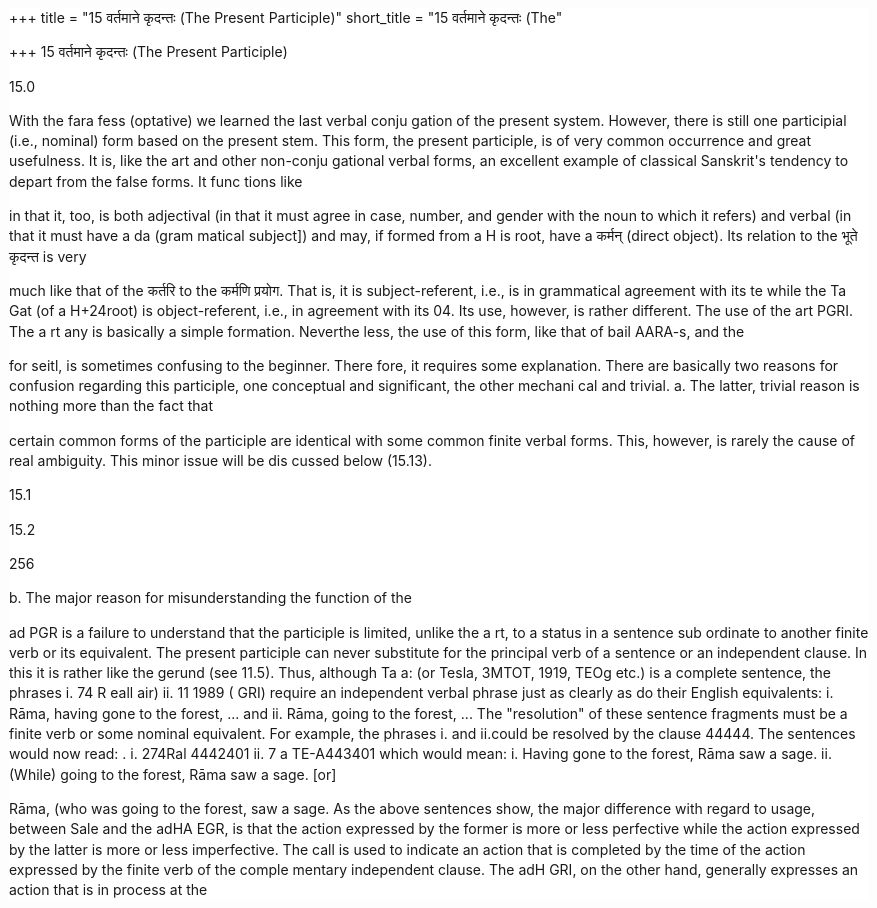 +++
title = "15 वर्तमाने कृदन्तः (The Present Participle)"
short_title = "15 वर्तमाने कृदन्तः (The"

+++
15 वर्तमाने कृदन्तः (The Present Participle)


15.0

With the fara fess (optative) we learned the last verbal conju gation of the present system. However, there is still one participial (i.e., nominal) form based on the present stem. This form, the present participle, is of very common occurrence and great usefulness. It is, like the art and other non-conju gational verbal forms, an excellent example of classical Sanskrit's tendency to depart from the false forms. It func tions like

in that it, too, is both adjectival (in that it must agree in case, number, and gender with the noun to which it refers) and verbal (in that it must have a da (gram matical subject]) and may, if formed from a H is root, have a कर्मन् (direct object). Its relation to the भूते कृदन्त is very

much like that of the कर्तरि to the कर्मणि प्रयोग. That is, it is subject-referent, i.e., is in grammatical agreement with its te while the Ta Gat (of a H+24root) is object-referent, i.e., in agreement with its 04. Its use, however, is rather different. The use of the art PGRI. The a rt any is basically a simple formation. Neverthe less, the use of this form, like that of bail AARA-s, and the

for seitl, is sometimes confusing to the beginner. There fore, it requires some explanation. There are basically two reasons for confusion regarding this participle, one conceptual and significant, the other mechani cal and trivial. a. The latter, trivial reason is nothing more than the fact that

certain common forms of the participle are identical with some common finite verbal forms. This, however, is rarely the cause of real ambiguity. This minor issue will be dis cussed below (15.13).

15.1

15.2

256

b. The major reason for misunderstanding the function of the

ad PGR is a failure to understand that the participle is limited, unlike the a rt, to a status in a sentence sub ordinate to another finite verb or its equivalent. The present participle can never substitute for the principal verb of a sentence or an independent clause. In this it is rather like the gerund (see 11.5). Thus, although Ta a: (or Tesla, 3MTOT, 1919, TEOg etc.) is a complete sentence, the phrases i. 74 R eall air) ii. 11 1989 ( GRI) require an independent verbal phrase just as clearly as do their English equivalents: i. Rāma, having gone to the forest, ... and ii. Rāma, going to the forest, ... The "resolution" of these sentence fragments must be a finite verb or some nominal equivalent. For example, the phrases i. and ii.could be resolved by the clause 44444. The sentences would now read: . i. 274Ral 4442401 ii. 7 a TE-A443401 which would mean: i. Having gone to the forest, Rāma saw a sage. ii. (While) going to the forest, Rāma saw a sage. [or]

Rāma, (who was going to the forest, saw a sage. As the above sentences show, the major difference with regard to usage, between Sale and the adHA EGR, is that the action expressed by the former is more or less perfective while the action expressed by the latter is more or less imperfective. The call is used to indicate an action that is completed by the time of the action expressed by the finite verb of the comple mentary independent clause. The adH GRI, on the other hand, generally expresses an action that is in process at the
